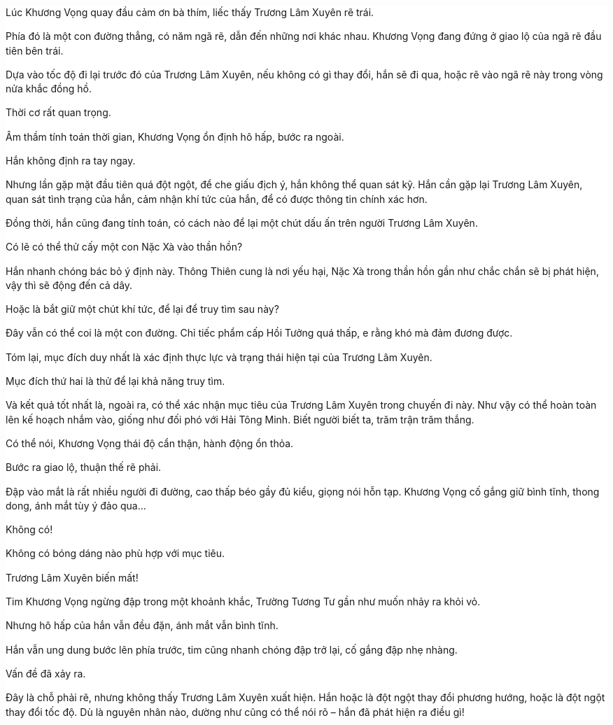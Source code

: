 Lúc Khương Vọng quay đầu cảm ơn bà thím, liếc thấy Trương Lâm Xuyên rẽ trái.

Phía đó là một con đường thẳng, có năm ngã rẽ, dẫn đến những nơi khác nhau. Khương Vọng đang đứng ở giao lộ của ngã rẽ đầu tiên bên trái.

Dựa vào tốc độ đi lại trước đó của Trương Lâm Xuyên, nếu không có gì thay đổi, hắn sẽ đi qua, hoặc rẽ vào ngã rẽ này trong vòng nửa khắc đồng hồ.

Thời cơ rất quan trọng.

Âm thầm tính toán thời gian, Khương Vọng ổn định hô hấp, bước ra ngoài.

Hắn không định ra tay ngay.

Nhưng lần gặp mặt đầu tiên quá đột ngột, để che giấu địch ý, hắn không thể quan sát kỹ. Hắn cần gặp lại Trương Lâm Xuyên, quan sát tình trạng của hắn, cảm nhận khí tức của hắn, để có được thông tin chính xác hơn.

Đồng thời, hắn cũng đang tính toán, có cách nào để lại một chút dấu ấn trên người Trương Lâm Xuyên.

Có lẽ có thể thử cấy một con Nặc Xà vào thần hồn?

Hắn nhanh chóng bác bỏ ý định này. Thông Thiên cung là nơi yếu hại, Nặc Xà trong thần hồn gần như chắc chắn sẽ bị phát hiện, vậy thì sẽ động đến cả dây.

Hoặc là bắt giữ một chút khí tức, để lại để truy tìm sau này?

Đây vẫn có thể coi là một con đường. Chỉ tiếc phẩm cấp Hồi Tưởng quá thấp, e rằng khó mà đảm đương được.

Tóm lại, mục đích duy nhất là xác định thực lực và trạng thái hiện tại của Trương Lâm Xuyên.

Mục đích thứ hai là thử để lại khả năng truy tìm.

Và kết quả tốt nhất là, ngoài ra, có thể xác nhận mục tiêu của Trương Lâm Xuyên trong chuyến đi này. Như vậy có thể hoàn toàn lên kế hoạch nhắm vào, giống như đối phó với Hải Tông Minh. Biết người biết ta, trăm trận trăm thắng.

Có thể nói, Khương Vọng thái độ cẩn thận, hành động ổn thỏa.

Bước ra giao lộ, thuận thế rẽ phải.

Đập vào mắt là rất nhiều người đi đường, cao thấp béo gầy đủ kiểu, giọng nói hỗn tạp. Khương Vọng cố gắng giữ bình tĩnh, thong dong, ánh mắt tùy ý đảo qua...

Không có!

Không có bóng dáng nào phù hợp với mục tiêu.

Trương Lâm Xuyên biến mất!

Tim Khương Vọng ngừng đập trong một khoảnh khắc, Trường Tương Tư gần như muốn nhảy ra khỏi vỏ.

Nhưng hô hấp của hắn vẫn đều đặn, ánh mắt vẫn bình tĩnh.

Hắn vẫn ung dung bước lên phía trước, tim cũng nhanh chóng đập trở lại, cố gắng đập nhẹ nhàng.

Vấn đề đã xảy ra.

Đây là chỗ phải rẽ, nhưng không thấy Trương Lâm Xuyên xuất hiện. Hắn hoặc là đột ngột thay đổi phương hướng, hoặc là đột ngột thay đổi tốc độ. Dù là nguyên nhân nào, dường như cũng có thể nói rõ – hắn đã phát hiện ra điều gì!
